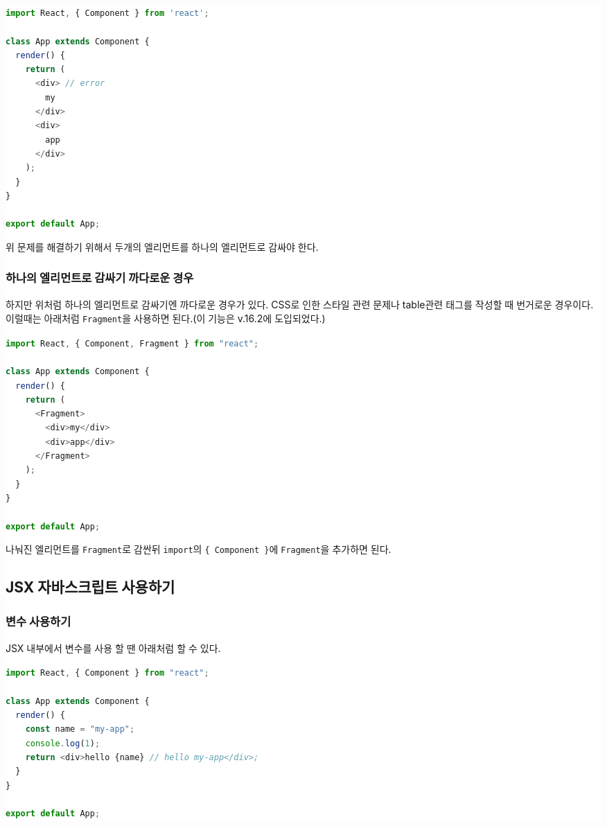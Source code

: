 ```javascript
import React, { Component } from 'react';

class App extends Component {
  render() {
    return (
      <div> // error
        my
      </div>
      <div>
        app
      </div>
    );
  }
}

export default App;
```

위 문제를 해결하기 위해서 두개의 엘리먼트를 하나의 엘리먼트로 감싸야 한다.

### 하나의 엘리먼트로 감싸기 까다로운 경우

하지만 위처럼 하나의 엘리먼트로 감싸기엔 까다로운 경우가 있다. CSS로 인한 스타일 관련 문제나 table관련 태그를 작성할 때 번거로운 경우이다. 이럴때는 아래처럼 `Fragment`을 사용하면 된다.(이 기능은 v.16.2에 도입되었다.)

```javascript
import React, { Component, Fragment } from "react";

class App extends Component {
  render() {
    return (
      <Fragment>
        <div>my</div>
        <div>app</div>
      </Fragment>
    );
  }
}

export default App;
```

나눠진 엘리먼트를 `Fragment`로 감싼뒤 `import`의 `{ Component }`에 `Fragment`을 추가하면 된다.

## JSX 자바스크립트 사용하기

### 변수 사용하기

JSX 내부에서 변수를 사용 할 땐 아래처럼 할 수 있다.

```javascript
import React, { Component } from "react";

class App extends Component {
  render() {
    const name = "my-app";
    console.log(1);
    return <div>hello {name} // hello my-app</div>;
  }
}

export default App;
```
